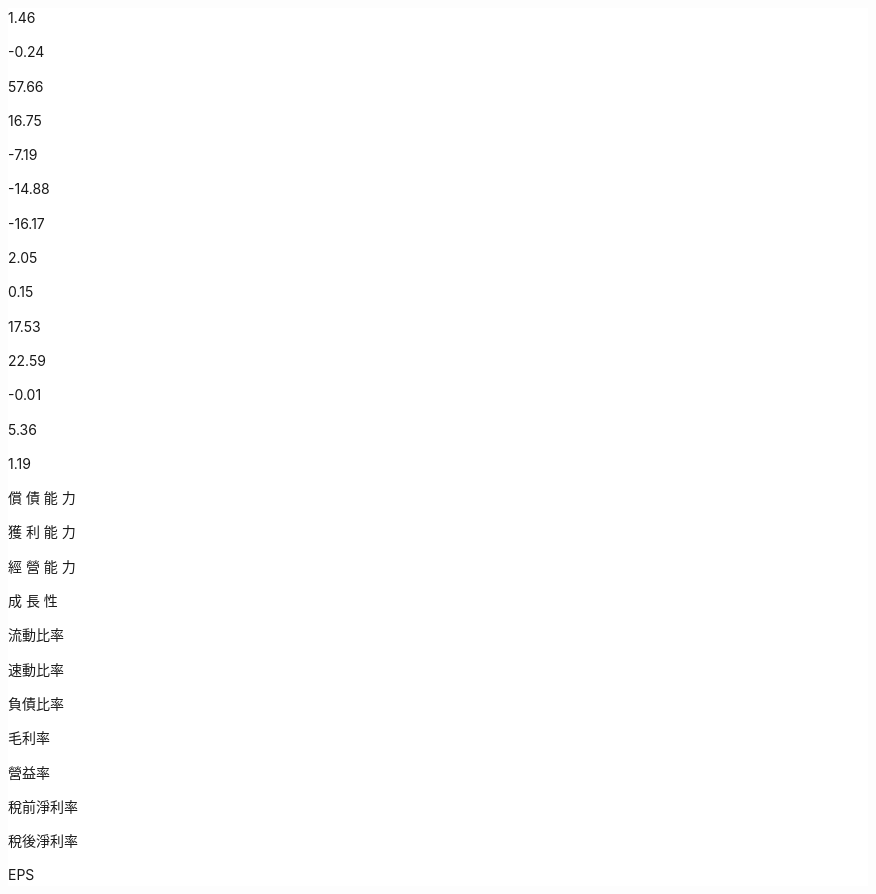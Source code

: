 1.46

-0.24

57.66

16.75

-7.19

-14.88

-16.17

2.05

0.15

17.53

22.59

-0.01

5.36

1.19

償
債
能
力

獲
利
能
力

經
營
能
力

成
長
性

流動比率

速動比率

負債比率

毛利率

營益率

稅前淨利率

稅後淨利率

EPS
